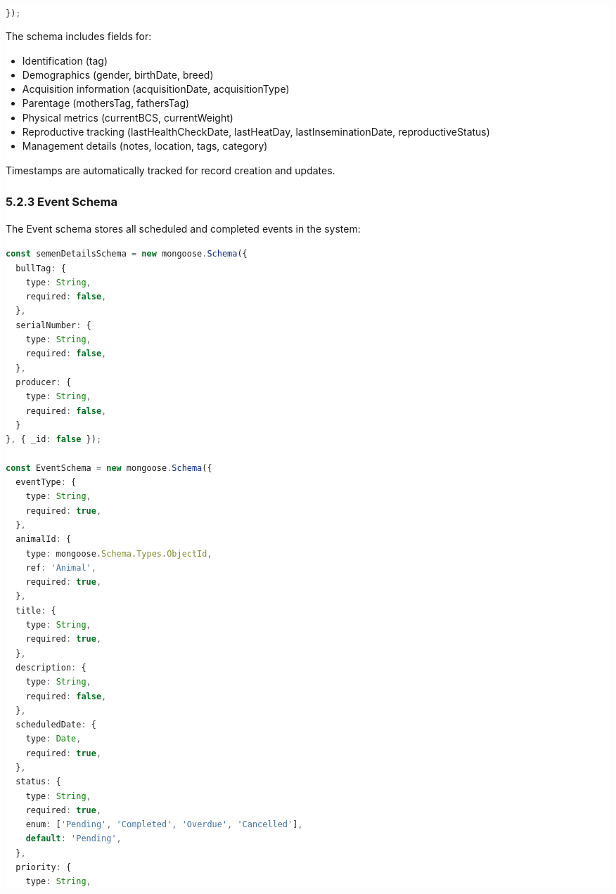 ```typescript
});
```

The schema includes fields for:
- Identification (tag)
- Demographics (gender, birthDate, breed)
- Acquisition information (acquisitionDate, acquisitionType)
- Parentage (mothersTag, fathersTag)
- Physical metrics (currentBCS, currentWeight)
- Reproductive tracking (lastHealthCheckDate, lastHeatDay, lastInseminationDate, reproductiveStatus)
- Management details (notes, location, tags, category)

Timestamps are automatically tracked for record creation and updates.

### 5.2.3 Event Schema

The Event schema stores all scheduled and completed events in the system:

```typescript
const semenDetailsSchema = new mongoose.Schema({
  bullTag: {
    type: String,
    required: false,
  },
  serialNumber: {
    type: String,
    required: false,
  },
  producer: {
    type: String,
    required: false,
  }
}, { _id: false });

const EventSchema = new mongoose.Schema({
  eventType: {
    type: String,
    required: true,
  },
  animalId: {
    type: mongoose.Schema.Types.ObjectId,
    ref: 'Animal',
    required: true,
  },
  title: {
    type: String,
    required: true,
  },
  description: {
    type: String,
    required: false,
  },
  scheduledDate: {
    type: Date,
    required: true,
  },
  status: {
    type: String,
    required: true,
    enum: ['Pending', 'Completed', 'Overdue', 'Cancelled'],
    default: 'Pending',
  },
  priority: {
    type: String,
```